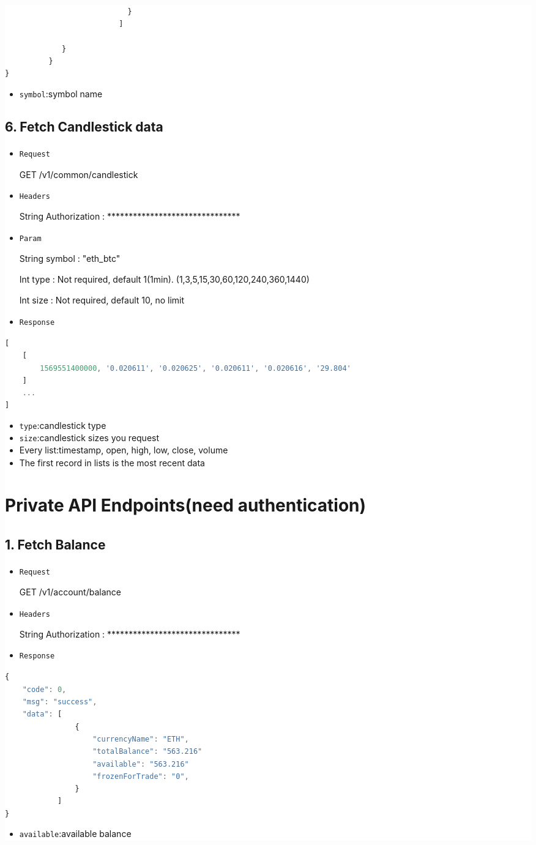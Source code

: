 ```javascript
			                }
		                  ]

             }
          }
}
```
* `symbol`:symbol name

## 6.	Fetch Candlestick data
* `Request` 

   GET /v1/common/candlestick
   
* `Headers` 

    String Authorization : *******************************
    
* `Param` 

    String symbol : "eth_btc"
    
    Int type : Not required, default 1(1min). (1,3,5,15,30,60,120,240,360,1440)
    
    Int size : Not required, default 10, no limit
* `Response` 
```javascript
[
    [
        1569551400000, '0.020611', '0.020625', '0.020611', '0.020616', '29.804'
    ]
    ...
]
```
* `type`:candlestick type
* `size`:candlestick sizes you request
* Every list:timestamp, open, high, low, close, volume
* The first record in lists is the most recent data


# Private API Endpoints(need authentication)

## 1. Fetch Balance
* `Request` 

   GET /v1/account/balance
   
* `Headers` 

    String Authorization : *******************************

* `Response` 
```javascript
{
    "code": 0,
    "msg": "success",
    "data": [
                {
                    "currencyName": "ETH",
                    "totalBalance": "563.216"
                    "available": "563.216"
                    "frozenForTrade": "0", 
                }
            ]
}
```
* `available`:available balance